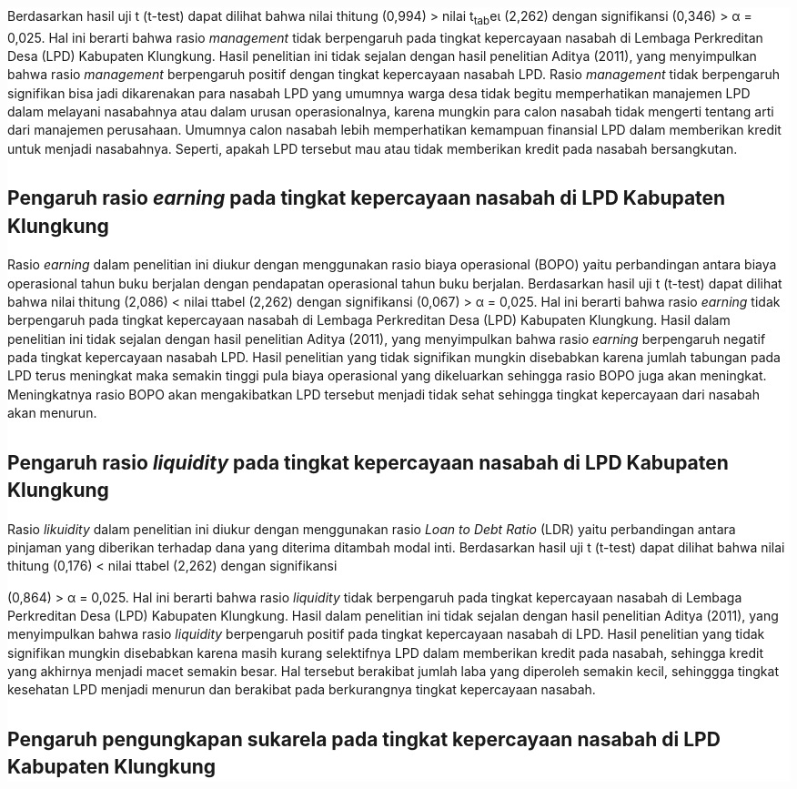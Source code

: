 <p><span class="font4">Berdasarkan hasil uji t (t-test) dapat dilihat bahwa nilai t</span><span class="font1">hitung </span><span class="font4">(0,994) &gt;&nbsp;nilai t<sub>tab</sub></span><span class="font1">eι </span><span class="font4">(2,262) dengan signifikansi (0,346) &gt;&nbsp;α = 0,025. Hal ini berarti bahwa rasio </span><span class="font4" style="font-style:italic;">management</span><span class="font4"> tidak berpengaruh pada tingkat kepercayaan nasabah di Lembaga Perkreditan Desa (LPD) Kabupaten Klungkung. Hasil penelitian ini tidak sejalan dengan hasil penelitian Aditya (2011), yang menyimpulkan bahwa rasio </span><span class="font4" style="font-style:italic;">management</span><span class="font4"> berpengaruh positif dengan tingkat kepercayaan nasabah LPD. Rasio </span><span class="font4" style="font-style:italic;">management</span><span class="font4"> tidak berpengaruh signifikan bisa jadi dikarenakan para nasabah LPD yang umumnya warga desa tidak begitu memperhatikan manajemen LPD dalam melayani nasabahnya atau dalam urusan operasionalnya, karena mungkin para calon nasabah tidak mengerti tentang arti dari manajemen perusahaan. Umumnya calon nasabah lebih memperhatikan kemampuan finansial LPD dalam memberikan kredit untuk menjadi nasabahnya. Seperti, apakah LPD tersebut mau atau tidak memberikan kredit pada nasabah bersangkutan.</span></p>
<h2><a name="bookmark36"></a><span class="font4" style="font-weight:bold;"><a name="bookmark37"></a>Pengaruh rasio </span><span class="font4" style="font-weight:bold;font-style:italic;">earning</span><span class="font4" style="font-weight:bold;"> pada tingkat kepercayaan nasabah di LPD Kabupaten Klungkung</span></h2>
<p><span class="font4">Rasio </span><span class="font4" style="font-style:italic;">earning</span><span class="font4"> dalam penelitian ini diukur dengan menggunakan rasio biaya operasional (BOPO) yaitu perbandingan antara biaya operasional tahun buku berjalan dengan pendapatan operasional tahun buku berjalan. Berdasarkan hasil uji t (t-test) dapat dilihat bahwa nilai t</span><span class="font1">hitung </span><span class="font4">(2,086) &lt;&nbsp;nilai t</span><span class="font1">tabel </span><span class="font4">(2,262) dengan signifikansi (0,067) &gt;&nbsp;α = 0,025. Hal ini berarti bahwa rasio </span><span class="font4" style="font-style:italic;">earning</span><span class="font4"> tidak berpengaruh pada tingkat kepercayaan nasabah di Lembaga Perkreditan Desa (LPD) Kabupaten Klungkung. Hasil dalam penelitian ini tidak sejalan dengan hasil penelitian Aditya (2011), yang menyimpulkan bahwa rasio </span><span class="font4" style="font-style:italic;">earning </span><span class="font4">berpengaruh negatif pada tingkat kepercayaan nasabah LPD. Hasil penelitian yang tidak signifikan mungkin disebabkan karena jumlah tabungan pada LPD terus meningkat maka semakin tinggi pula biaya operasional yang dikeluarkan sehingga rasio BOPO juga akan meningkat. Meningkatnya rasio BOPO akan mengakibatkan LPD tersebut menjadi tidak sehat sehingga tingkat kepercayaan dari nasabah akan menurun.</span></p>
<h2><a name="bookmark38"></a><span class="font4" style="font-weight:bold;"><a name="bookmark39"></a>Pengaruh rasio </span><span class="font4" style="font-weight:bold;font-style:italic;">liquidity</span><span class="font4" style="font-weight:bold;"> pada tingkat kepercayaan nasabah di LPD Kabupaten Klungkung</span></h2>
<p><span class="font4">Rasio </span><span class="font4" style="font-style:italic;">likuidity</span><span class="font4"> dalam penelitian ini diukur dengan menggunakan rasio </span><span class="font4" style="font-style:italic;">Loan to Debt Ratio</span><span class="font4"> (LDR) yaitu perbandingan antara pinjaman yang diberikan terhadap dana yang diterima ditambah modal inti. Berdasarkan hasil uji t (t-test) dapat dilihat bahwa nilai t</span><span class="font1">hitung </span><span class="font4">(0,176) &lt;&nbsp;nilai t</span><span class="font1">tabel </span><span class="font4">(2,262) dengan signifikansi</span></p>
<p><span class="font4">(0,864) &gt;&nbsp;α = 0,025. Hal ini berarti bahwa rasio </span><span class="font4" style="font-style:italic;">liquidity</span><span class="font4"> tidak berpengaruh pada tingkat kepercayaan nasabah di Lembaga Perkreditan Desa (LPD) Kabupaten Klungkung. Hasil dalam penelitian ini tidak sejalan dengan hasil penelitian Aditya (2011), yang menyimpulkan bahwa rasio </span><span class="font4" style="font-style:italic;">liquidity</span><span class="font4"> berpengaruh positif pada tingkat kepercayaan nasabah di LPD. Hasil penelitian yang tidak signifikan mungkin disebabkan karena masih kurang selektifnya LPD dalam memberikan kredit pada nasabah, sehingga kredit yang akhirnya menjadi macet semakin besar. Hal tersebut berakibat jumlah laba yang diperoleh semakin kecil, sehinggga tingkat kesehatan LPD menjadi menurun dan berakibat pada berkurangnya tingkat kepercayaan nasabah.</span></p>
<h2><a name="bookmark40"></a><span class="font4" style="font-weight:bold;"><a name="bookmark41"></a>Pengaruh pengungkapan sukarela pada tingkat kepercayaan nasabah di LPD Kabupaten Klungkung</span></h2>